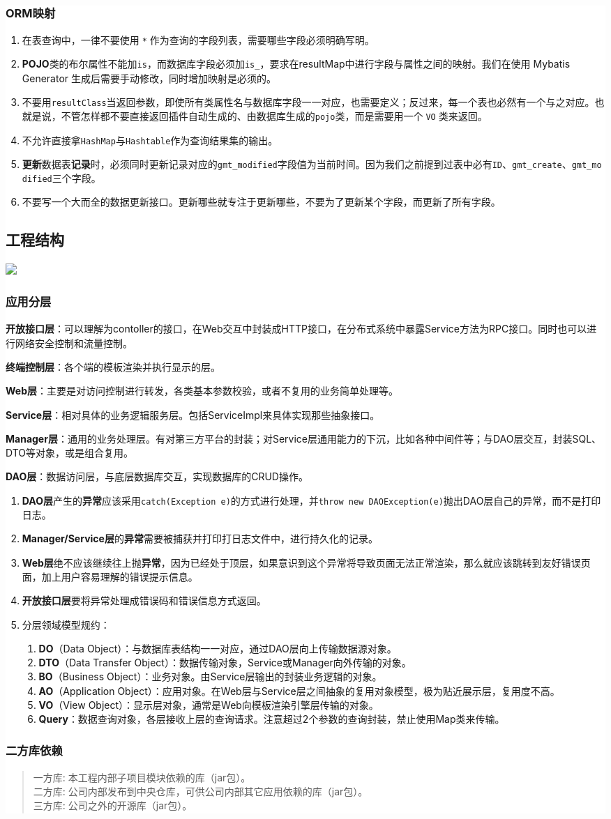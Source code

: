 ### ORM映射

1. 在表查询中，一律不要使用 `*` 作为查询的字段列表，需要哪些字段必须明确写明。

2. **POJO**类的布尔属性不能加`is`，而数据库字段必须加`is_`，要求在resultMap中进行字段与属性之间的映射。我们在使用 Mybatis Generator 生成后需要手动修改，同时增加映射是必须的。

3. 不要用`resultClass`当返回参数，即使所有类属性名与数据库字段一一对应，也需要定义；反过来，每一个表也必然有一个与之对应。也就是说，不管怎样都不要直接返回插件自动生成的、由数据库生成的`pojo`类，而是需要用一个 `VO` 类来返回。

4. 不允许直接拿`HashMap`与`Hashtable`作为查询结果集的输出。

5. **更新**数据表**记录**时，必须同时更新记录对应的`gmt_modified`字段值为当前时间。因为我们之前提到过表中必有`ID`、`gmt_create`、`gmt_modified`三个字段。

6. 不要写一个大而全的数据更新接口。更新哪些就专注于更新哪些，不要为了更新某个字段，而更新了所有字段。

## 工程结构

![](https://alibaba.github.io/p3c/images/alibabaLevel.png)

### 应用分层

**开放接口层**：可以理解为contoller的接口，在Web交互中封装成HTTP接口，在分布式系统中暴露Service方法为RPC接口。同时也可以进行网络安全控制和流量控制。

**终端控制层**：各个端的模板渲染并执行显示的层。

**Web层**：主要是对访问控制进行转发，各类基本参数校验，或者不复用的业务简单处理等。

**Service层**：相对具体的业务逻辑服务层。包括ServiceImpl来具体实现那些抽象接口。

**Manager层**：通用的业务处理层。有对第三方平台的封装；对Service层通用能力的下沉，比如各种中间件等；与DAO层交互，封装SQL、DTO等对象，或是组合复用。

**DAO层**：数据访问层，与底层数据库交互，实现数据库的CRUD操作。

1. **DAO层**产生的**异常**应该采用`catch(Exception e)`的方式进行处理，并`throw new DAOException(e)`抛出DAO层自己的异常，而不是打印日志。

2. **Manager/Service层**的**异常**需要被捕获并打印打日志文件中，进行持久化的记录。

3. **Web层**绝不应该继续往上抛**异常**，因为已经处于顶层，如果意识到这个异常将导致页面无法正常渲染，那么就应该跳转到友好错误页面，加上用户容易理解的错误提示信息。

4. **开放接口层**要将异常处理成错误码和错误信息方式返回。

5. 分层领域模型规约：
   1. **DO**（Data Object）：与数据库表结构一一对应，通过DAO层向上传输数据源对象。
   2. **DTO**（Data Transfer Object）：数据传输对象，Service或Manager向外传输的对象。
   3. **BO**（Business Object）：业务对象。由Service层输出的封装业务逻辑的对象。
   4. **AO**（Application Object）：应用对象。在Web层与Service层之间抽象的复用对象模型，极为贴近展示层，复用度不高。
   5. **VO**（View Object）：显示层对象，通常是Web向模板渲染引擎层传输的对象。
   6. **Query**：数据查询对象，各层接收上层的查询请求。注意超过2个参数的查询封装，禁止使用Map类来传输。

### 二方库依赖

> 一方库: 本工程内部子项目模块依赖的库（jar包）。  
> 二方库: 公司内部发布到中央仓库，可供公司内部其它应用依赖的库（jar包）。  
> 三方库: 公司之外的开源库（jar包）。
